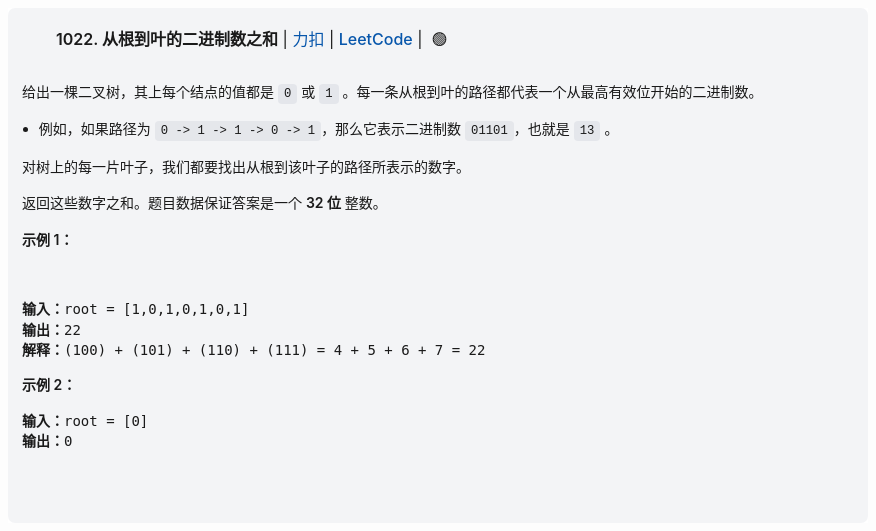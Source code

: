 <details class="hint-container details" open="" style="background: none 0% 0% / auto repeat scroll padding-box border-box rgba(142, 150, 170, 0.1); transition: background 0.3s ease 0s, color 0.3s ease 0s; display: block; margin-block: 0.75rem; padding: 1.25rem 1rem; border-radius: 0.5rem;"><summary style="position: relative; margin: -1rem -1rem 0.5em; padding-block: 1em; padding-inline: 3em 1.5em; list-style: none; font-size: 16px; cursor: pointer;"><strong style="font-weight: 600;">1022. 从根到叶的二进制数之和</strong>&nbsp;|<span>&nbsp;</span><span><a href="https://leetcode.cn/problems/sum-of-root-to-leaf-binary-numbers/" class="" target="_blank" rel="noopener noreferrer" style="color: rgb(7, 86, 171); font-weight: 500; text-decoration: none; overflow-wrap: break-word;">力扣</a><span>&nbsp;</span>|<span>&nbsp;</span></span><span><a href="https://leetcode.com/problems/sum-of-root-to-leaf-binary-numbers/" class="" target="_blank" rel="noopener noreferrer" style="color: rgb(7, 86, 171); font-weight: 500; text-decoration: none; overflow-wrap: break-word;">LeetCode</a><span>&nbsp;</span>|</span><span>&nbsp;</span>&nbsp;🟢</summary><div><p style="line-height: 1.6; overflow-wrap: break-word;">给出一棵二叉树，其上每个结点的值都是&nbsp;<code style="font-family: ui-monospace, Menlo, Monaco, Consolas, &quot;Liberation Mono&quot;, &quot;Courier New&quot;, monospace; margin: 0px; padding: 3px 6px; border-radius: 4px; background: none 0% 0% / auto repeat scroll padding-box border-box rgba(142, 150, 170, 0.14); font-size: 0.875em; overflow-wrap: break-word; transition: background-color 0.3s, color 0.3s;">0</code>&nbsp;或&nbsp;<code style="font-family: ui-monospace, Menlo, Monaco, Consolas, &quot;Liberation Mono&quot;, &quot;Courier New&quot;, monospace; margin: 0px; padding: 3px 6px; border-radius: 4px; background: none 0% 0% / auto repeat scroll padding-box border-box rgba(142, 150, 170, 0.14); font-size: 0.875em; overflow-wrap: break-word; transition: background-color 0.3s, color 0.3s;">1</code>&nbsp;。每一条从根到叶的路径都代表一个从最高有效位开始的二进制数。</p><ul style="line-height: 1.6; overflow-wrap: break-word; padding-inline-start: 1.2em;"><li>例如，如果路径为&nbsp;<code style="font-family: ui-monospace, Menlo, Monaco, Consolas, &quot;Liberation Mono&quot;, &quot;Courier New&quot;, monospace; margin: 0px; padding: 3px 6px; border-radius: 4px; background: none 0% 0% / auto repeat scroll padding-box border-box rgba(142, 150, 170, 0.14); font-size: 0.875em; overflow-wrap: break-word; transition: background-color 0.3s, color 0.3s;">0 -&gt; 1 -&gt; 1 -&gt; 0 -&gt; 1</code>，那么它表示二进制数&nbsp;<code style="font-family: ui-monospace, Menlo, Monaco, Consolas, &quot;Liberation Mono&quot;, &quot;Courier New&quot;, monospace; margin: 0px; padding: 3px 6px; border-radius: 4px; background: none 0% 0% / auto repeat scroll padding-box border-box rgba(142, 150, 170, 0.14); font-size: 0.875em; overflow-wrap: break-word; transition: background-color 0.3s, color 0.3s;">01101</code>，也就是&nbsp;<code style="font-family: ui-monospace, Menlo, Monaco, Consolas, &quot;Liberation Mono&quot;, &quot;Courier New&quot;, monospace; margin: 0px; padding: 3px 6px; border-radius: 4px; background: none 0% 0% / auto repeat scroll padding-box border-box rgba(142, 150, 170, 0.14); font-size: 0.875em; overflow-wrap: break-word; transition: background-color 0.3s, color 0.3s;">13</code>&nbsp;。</li></ul><p style="line-height: 1.6; overflow-wrap: break-word;">对树上的每一片叶子，我们都要找出从根到该叶子的路径所表示的数字。</p><p style="line-height: 1.6; overflow-wrap: break-word;">返回这些数字之和。题目数据保证答案是一个<span>&nbsp;</span><strong style="font-weight: 600;">32 位<span>&nbsp;</span></strong>整数。</p><p style="line-height: 1.6; overflow-wrap: break-word;"><strong style="font-weight: 600;">示例 1：</strong></p><img alt="" src="https://labuladong.online/algo/images/lc/uploads/2019/04/04/sum-of-root-to-leaf-binary-numbers.png" style="max-width: 100%;"><pre style="text-align: left; direction: ltr; white-space: pre; word-spacing: normal; word-break: normal; overflow-wrap: unset; tab-size: 4; hyphens: none; overflow: auto;"><strong style="font-weight: 600;">输入：</strong>root = [1,0,1,0,1,0,1]
<strong style="font-weight: 600;">输出：</strong>22
<strong style="font-weight: 600;">解释：</strong>(100) + (101) + (110) + (111) = 4 + 5 + 6 + 7 = 22
</pre><p style="line-height: 1.6; overflow-wrap: break-word;"><strong style="font-weight: 600;">示例 2：</strong></p><pre style="text-align: left; direction: ltr; white-space: pre; word-spacing: normal; word-break: normal; overflow-wrap: unset; tab-size: 4; hyphens: none; overflow: auto;"><strong style="font-weight: 600;">输入：</strong>root = [0]
<strong style="font-weight: 600;">输出：</strong>0